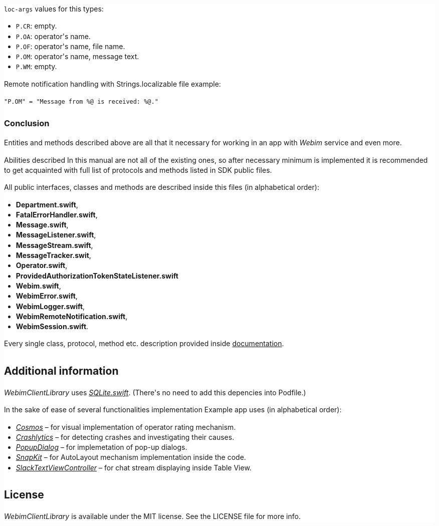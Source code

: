 `loc-args` values for this types:
* `P.CR`: empty.
* `P.OA`: operator's name.
* `P.OF`: operator's name, file name.
* `P.OM`: operator's name, message text.
* `P.WM`: empty.

Remote notification handling with Strings.localizable file example:
```
"P.OM" = "Message from %@ is received: %@."
```

### Conclusion

Entities and methods described above are all that it necessary for working in an app with _Webim_ service and even more.

Abilities described In this manual are not all of the existing ones, so after necessary minimum is implemented it is recommended to get acquainted with full list of protocols and methods listed in SDK public files.

All public interfaces, classes and methods are described inside this files (in alphabetical order):
* **Department.swift**,
* **FatalErrorHandler.swift**,
* **Message.swift**,
* **MessageListener.swift**,
* **MessageStream.swift**,
* **MessageTracker.swit**,
* **Operator.swift**,
* **ProvidedAuthorizationTokenStateListener.swift**
* **Webim.swift**,
* **WebimError.swift**,
* **WebimLogger.swift**,
* **WebimRemoteNotification.swift**,
* **WebimSession.swift**.

Every single class, protocol, method etc. description provided inside [documentation](Documentation/Index.md).

## Additional information

_WebimClientLibrary_ uses [_SQLite.swift_](https://github.com/stephencelis/SQLite.swift). (There's no need to add this depencies into Podfile.)

In the sake of ease of several functionalities implementation Example app uses (in alphabetical order):
* [_Cosmos_](https://github.com/evgenyneu/Cosmos) – for visual implementation of operator rating mechanism.
* [_Crashlytics_](https://try.crashlytics.com) – for detecting crashes and investigating their causes.
* [_PopupDialog_](https://github.com/Orderella/PopupDialog) – for implemetation of pop-up dialogs.
* [_SnapKit_](https://github.com/SnapKit/SnapKit) – for AutoLayout mechanism implementation inside the code.
* [_SlackTextViewController_](https://github.com/slackhq/SlackTextViewController) – for chat stream displaying inside Table View.


## License

_WebimClientLibrary_ is available under the MIT license. See the LICENSE file for more info.
